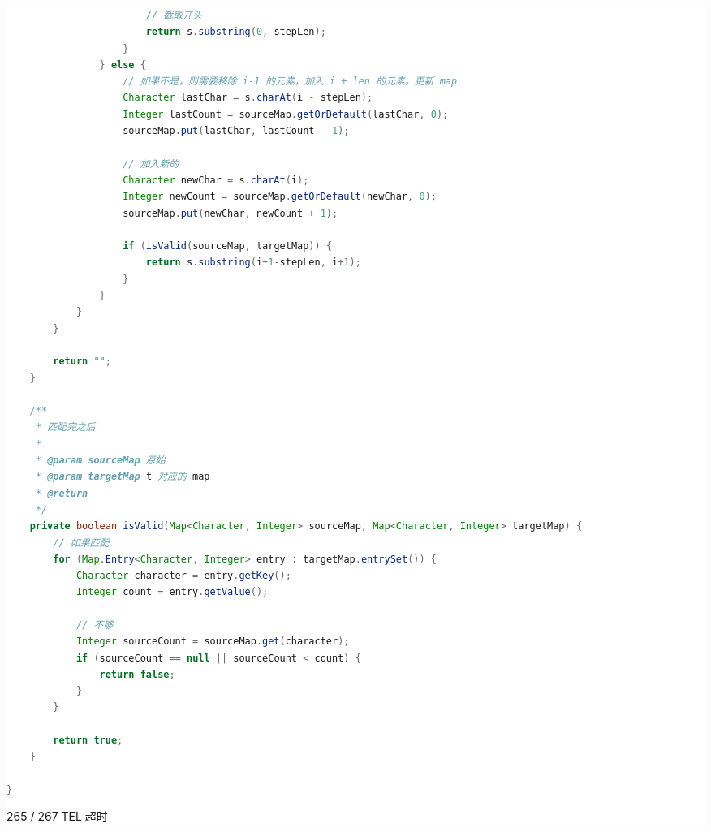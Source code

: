 ```java
                        // 截取开头
                        return s.substring(0, stepLen);
                    }
                } else {
                    // 如果不是，则需要移除 i-1 的元素，加入 i + len 的元素。更新 map
                    Character lastChar = s.charAt(i - stepLen);
                    Integer lastCount = sourceMap.getOrDefault(lastChar, 0);
                    sourceMap.put(lastChar, lastCount - 1);

                    // 加入新的
                    Character newChar = s.charAt(i);
                    Integer newCount = sourceMap.getOrDefault(newChar, 0);
                    sourceMap.put(newChar, newCount + 1);

                    if (isValid(sourceMap, targetMap)) {
                        return s.substring(i+1-stepLen, i+1);
                    }
                }
            }
        }

        return "";
    }

    /**
     * 匹配完之后
     *
     * @param sourceMap 原始
     * @param targetMap t 对应的 map
     * @return
     */
    private boolean isValid(Map<Character, Integer> sourceMap, Map<Character, Integer> targetMap) {
        // 如果匹配
        for (Map.Entry<Character, Integer> entry : targetMap.entrySet()) {
            Character character = entry.getKey();
            Integer count = entry.getValue();

            // 不够
            Integer sourceCount = sourceMap.get(character);
            if (sourceCount == null || sourceCount < count) {
                return false;
            }
        }

        return true;
    }

}
```

265 / 267 TEL 超时
